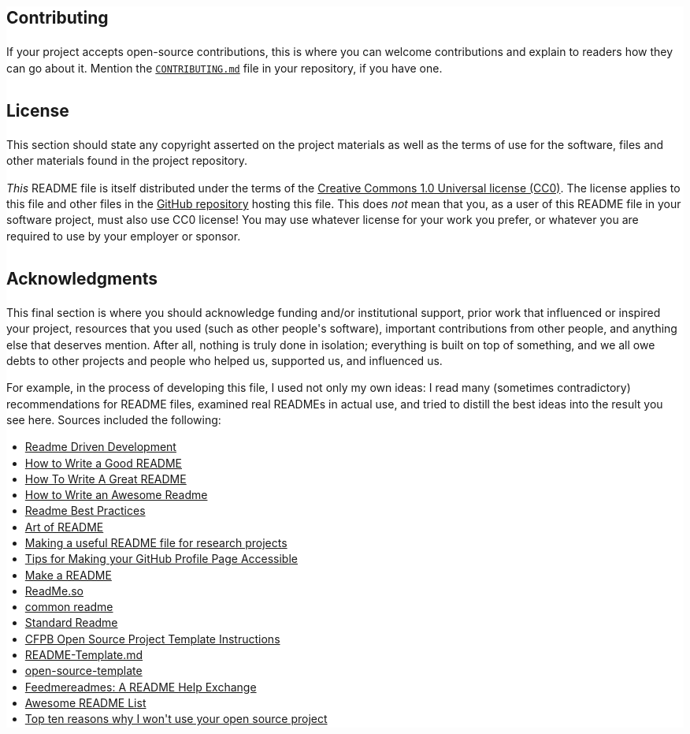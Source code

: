 
## Contributing

If your project accepts open-source contributions, this is where you can welcome contributions and explain to readers how they can go about it. Mention the [`CONTRIBUTING.md`](CONTRIBUTING.md) file in your repository, if you have one.


## License

This section should state any copyright asserted on the project materials as well as the terms of use for the software, files and other materials found in the project repository.

_This_ README file is itself distributed under the terms of the [Creative Commons 1.0 Universal license (CC0)](https://creativecommons.org/publicdomain/zero/1.0/). The license applies to this file and other files in the [GitHub repository](http://github.com/mhucka/readmine) hosting this file. This does _not_ mean that you, as a user of this README file in your software project, must also use CC0 license!  You may use whatever license for your work you prefer, or whatever you are required to use by your employer or sponsor.


## Acknowledgments

This final section is where you should acknowledge funding and/or institutional support, prior work that influenced or inspired your project, resources that you used (such as other people's software), important contributions from other people, and anything else that deserves mention. After all, nothing is truly done in isolation; everything is built on top of something, and we all owe debts to other projects and people who helped us, supported us, and influenced us.

For example, in the process of developing this file, I used not only my own ideas: I read many (sometimes contradictory) recommendations for README files, examined real READMEs in actual use, and tried to distill the best ideas into the result you see here. Sources included the following:

* [Readme Driven Development](http://tom.preston-werner.com/2010/08/23/readme-driven-development.html)
* [How to Write a Good README](https://dev.to/merlos/how-to-write-a-good-readme-bog)
* [How To Write A Great README](https://thoughtbot.com/blog/how-to-write-a-great-readme)
* [How to Write an Awesome Readme](https://dev.to/documatic/how-to-write-an-awesome-readme-cfl)
* [Readme Best Practices](https://github.com/jehna/readme-best-practices)
* [Art of README](https://github.com/noffle/art-of-readme)
* [Making a useful README file for research projects](http://jonathanpeelle.net/making-a-readme-file)
* [Tips for Making your GitHub Profile Page Accessible](https://github.com/orgs/community/discussions/64778)
* [Make a README](https://www.makeareadme.com)
* [ReadMe.so](https://readme.so)
* [common readme](https://github.com/noffle/common-readme)
* [Standard Readme](https://github.com/RichardLitt/standard-readme)
* [CFPB Open Source Project Template Instructions](https://github.com/cfpb/open-source-project-template)
* [README-Template.md](https://gist.github.com/PurpleBooth/109311bb0361f32d87a2)
* [open-source-template](https://github.com/davidbgk/open-source-template/)
* [Feedmereadmes: A README Help Exchange](https://github.com/lappleapple/feedmereadmes)
* [Awesome README List](https://github.com/matiassingers/awesome-readme)
* [Top ten reasons why I won't use your open source project](https://changelog.com/posts/top-ten-reasons-why-i-wont-use-your-open-source-project)

